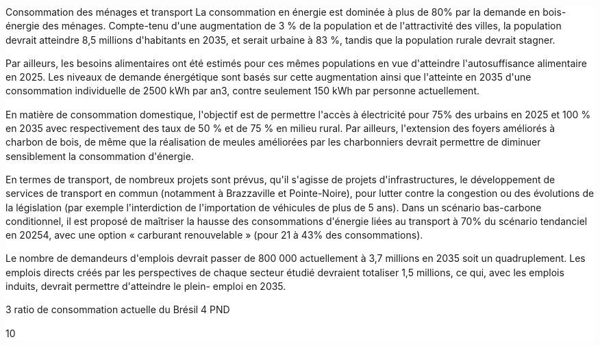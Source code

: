  

 

Consommation des ménages et transport 
La consommation en énergie est dominée à plus de 80% par la demande en bois-énergie des ménages. 
Compte-tenu d'une augmentation de 3 % de la population et de l'attractivité des villes, la population 
devrait atteindre 8,5 millions d'habitants en 2035, et serait urbaine à 83 %, tandis que la population 
rurale devrait stagner.  

Par ailleurs, les besoins alimentaires ont été estimés pour ces mêmes populations en vue d'atteindre 
l'autosuffisance  alimentaire  en  2025.  Les  niveaux  de  demande  énergétique  sont  basés  sur  cette 
augmentation  ainsi  que  l'atteinte  en  2035  d'une  consommation  individuelle  de  2500  kWh  par  an3, 
contre seulement 150 kWh par personne actuellement. 

En matière de consommation domestique, l'objectif est de permettre l'accès à électricité pour 75% des 
urbains en 2025 et 100 % en 2035 avec respectivement des taux de 50 % et de 75 % en milieu rural. 
Par ailleurs, l'extension des foyers améliorés à charbon de bois, de même que la réalisation de meules 
améliorées  par  les  charbonniers  devrait  permettre  de  diminuer  sensiblement  la  consommation 
d'énergie. 

En termes de transport, de nombreux projets sont prévus, qu'il s'agisse de projets d'infrastructures, le 
développement de services de transport en commun (notamment à Brazzaville et Pointe-Noire), pour 
lutter  contre  la  congestion  ou  des  évolutions  de  la  législation  (par  exemple  l'interdiction  de 
l'importation de véhicules de plus de 5 ans). Dans un scénario bas-carbone conditionnel, il est proposé 
de maîtriser la hausse des consommations d'énergie liées au transport à 70% du scénario tendanciel 
en 20254, avec une option « carburant renouvelable » (pour 21 à 43% des consommations). 

Le  nombre de demandeurs d'emplois devrait  passer de  800 000 actuellement à 3,7 millions en 2035 
soit  un  quadruplement.  Les  emplois  directs  créés  par  les  perspectives  de  chaque  secteur  étudié 
devraient totaliser 1,5 millions, ce qui, avec les emplois induits, devrait permettre d'atteindre le plein-
emploi en 2035. 

 

                                                           
3 ratio de consommation actuelle du Brésil 
4 PND 

 

 

 

10 
